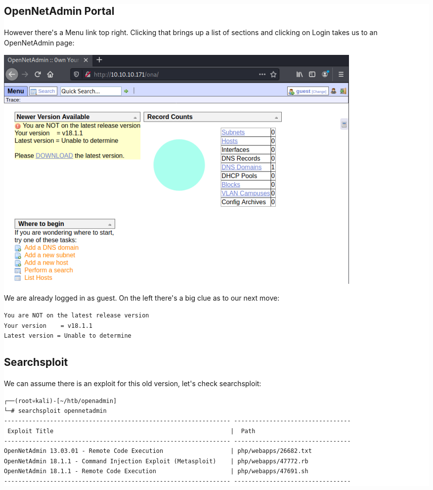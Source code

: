 ## OpenNetAdmin Portal

However there's a Menu link top right. Clicking that brings up a list of sections and clicking on Login takes us to an OpenNetAdmin page:

![open-](/assets/images/2021-07-26-21-33-13.png)

We are already logged in as guest. On the left there's a big clue as to our next move:

```text
You are NOT on the latest release version
Your version    = v18.1.1
Latest version = Unable to determine
```

## Searchsploit

We can assume there is an exploit for this old version, let's check searchsploit:

```text
┌──(root💀kali)-[~/htb/openadmin]
└─# searchsploit opennetadmin
---------------------------------------------------------------- ---------------------------------
 Exploit Title                                                  |  Path
---------------------------------------------------------------- ---------------------------------
OpenNetAdmin 13.03.01 - Remote Code Execution                   | php/webapps/26682.txt
OpenNetAdmin 18.1.1 - Command Injection Exploit (Metasploit)    | php/webapps/47772.rb
OpenNetAdmin 18.1.1 - Remote Code Execution                     | php/webapps/47691.sh
---------------------------------------------------------------- ---------------------------------
```
